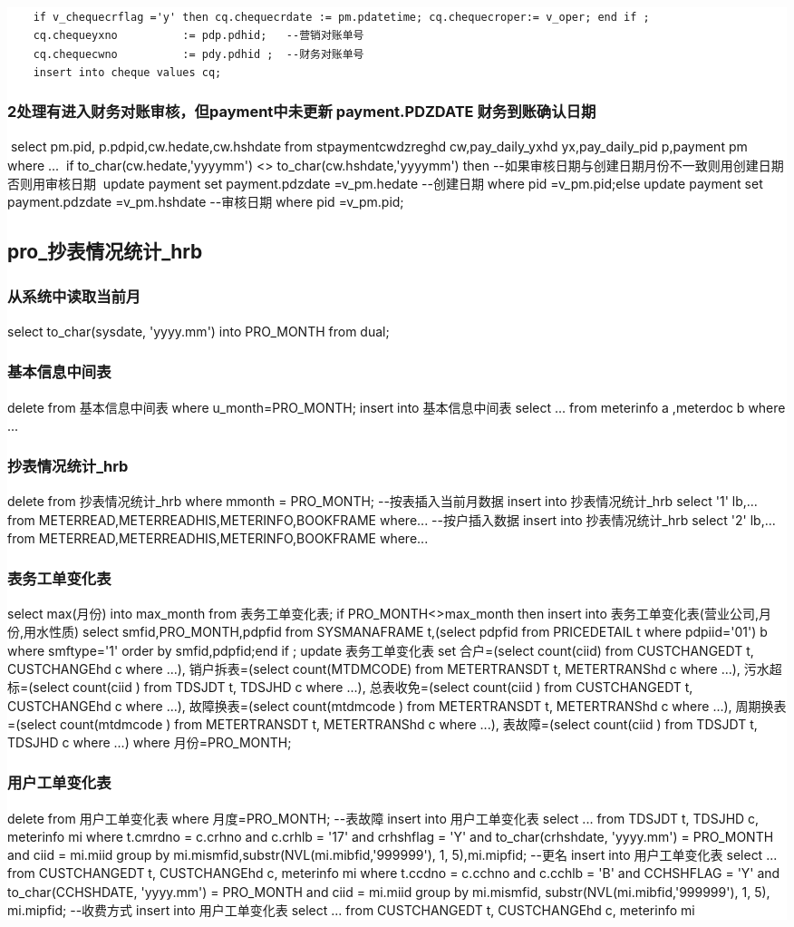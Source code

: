 		if v_chequecrflag ='y' then cq.chequecrdate := pm.pdatetime; cq.chequecroper:= v_oper; end if ;
		cq.chequeyxno          := pdp.pdhid;   --营销对账单号
		cq.chequecwno          := pdy.pdhid ;  --财务对账单号
		insert into cheque values cq; 

### 2处理有进入财务对账审核，但payment中未更新 payment.PDZDATE 财务到账确认日期

​		select pm.pid, p.pdpid,cw.hedate,cw.hshdate from stpaymentcwdzreghd cw,pay_daily_yxhd yx,pay_daily_pid p,payment pm where ...
​		 if to_char(cw.hedate,'yyyymm') <> to_char(cw.hshdate,'yyyymm')   then  --如果审核日期与创建日期月份不一致则用创建日期否则用审核日期
​			update payment set payment.pdzdate =v_pm.hedate  --创建日期 where pid =v_pm.pid;
​		else update payment set payment.pdzdate =v_pm.hshdate --审核日期 where pid =v_pm.pid;

## pro\_抄表情况统计\_hrb

### 从系统中读取当前月

select to_char(sysdate, 'yyyy.mm') into PRO_MONTH from dual; 

### 基本信息中间表 

delete from 基本信息中间表 where u_month=PRO_MONTH;
insert into 基本信息中间表 select ... from meterinfo a ,meterdoc b where ...

### 抄表情况统计_hrb

delete from 抄表情况统计_hrb where mmonth = PRO_MONTH;
--按表插入当前月数据
insert into 抄表情况统计_hrb select '1' lb,... from METERREAD,METERREADHIS,METERINFO,BOOKFRAME where...
--按户插入数据
insert into 抄表情况统计_hrb select '2' lb,... from METERREAD,METERREADHIS,METERINFO,BOOKFRAME where...

### 表务工单变化表 

select max(月份) into max_month from 表务工单变化表;
if PRO_MONTH<>max_month then insert into 表务工单变化表(营业公司,月份,用水性质) select smfid,PRO_MONTH,pdpfid from SYSMANAFRAME t,(select pdpfid from PRICEDETAIL t where pdpiid='01') b where smftype='1' order by smfid,pdpfid;end if ;
update  表务工单变化表 set 
合户=(select count(ciid) from CUSTCHANGEDT t, CUSTCHANGEhd c where ...),
销户拆表=(select count(MTDMCODE) from METERTRANSDT t, METERTRANShd c where ...),
污水超标=(select count(ciid ) from TDSJDT t, TDSJHD c where ...),
总表收免=(select count(ciid ) from CUSTCHANGEDT t, CUSTCHANGEhd c where ...),
故障换表=(select count(mtdmcode  ) from METERTRANSDT t, METERTRANShd c where ...),
周期换表=(select count(mtdmcode  ) from METERTRANSDT t, METERTRANShd c where ...),
表故障=(select count(ciid ) from TDSJDT t, TDSJHD c where ...)
where 月份=PRO_MONTH;

### 用户工单变化表

delete from 用户工单变化表 where 月度=PRO_MONTH;
--表故障
insert into 用户工单变化表 select ... from TDSJDT t, TDSJHD c, meterinfo mi 
where t.cmrdno = c.crhno and c.crhlb = '17' and crhshflag = 'Y' and to_char(crhshdate, 'yyyy.mm') = PRO_MONTH and ciid = mi.miid
group by  mi.mismfid,substr(NVL(mi.mibfid,'999999'), 1, 5),mi.mipfid;
--更名
insert into 用户工单变化表 select ... from CUSTCHANGEDT t, CUSTCHANGEhd c, meterinfo mi
where t.ccdno = c.cchno and c.cchlb = 'B' and CCHSHFLAG = 'Y' and to_char(CCHSHDATE, 'yyyy.mm') = PRO_MONTH and ciid = mi.miid 
group by mi.mismfid, substr(NVL(mi.mibfid,'999999'), 1, 5), mi.mipfid;
--收费方式
insert into 用户工单变化表 select ... from CUSTCHANGEDT t, CUSTCHANGEhd c, meterinfo mi